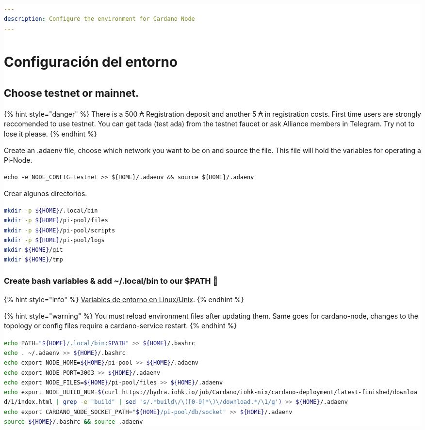 ```yaml
---
description: Configure the environment for Cardano Node
---
```


# Configuración del entorno

## Choose testnet or mainnet.

{% hint style="danger" %}
There is a 500 ₳ Registration deposit and another 5 ₳ in registration costs. First time users are strongly reccomended to use testnet. You can get tada (test ada) from the testnet faucet or ask Alliance members in Telegram. Try not to lose it please.
{% endhint %}

Create an .adaenv file, choose which network you want to be on and source the file. This file will hold the variables for operating a Pi-Node.

```shell
echo -e NODE_CONFIG=testnet >> ${HOME}/.adaenv && source ${HOME}/.adaenv
```

Crear algunos directorios.

```bash
mkdir -p ${HOME}/.local/bin
mkdir -p ${HOME}/pi-pool/files
mkdir -p ${HOME}/pi-pool/scripts
mkdir -p ${HOME}/pi-pool/logs
mkdir ${HOME}/git
mkdir ${HOME}/tmp
```

### Create bash variables & add \~/.local/bin to our $PATH 🏃

{% hint style="info" %}
[Variables de entorno en Linux/Unix](https://askubuntu.com/questions/247738/why-is-etc-profile-not-invoked-for-non-login-shells/247769#247769).
{% endhint %}

{% hint style="warning" %}
You must reload environment files after updating them. Same goes for cardano-node, changes to the topology or config files require a cardano-service restart.
{% endhint %}

```bash
echo PATH="${HOME}/.local/bin:$PATH" >> ${HOME}/.bashrc
echo . ~/.adaenv >> ${HOME}/.bashrc
echo export NODE_HOME=${HOME}/pi-pool >> ${HOME}/.adaenv
echo export NODE_PORT=3003 >> ${HOME}/.adaenv
echo export NODE_FILES=${HOME}/pi-pool/files >> ${HOME}/.adaenv
echo export NODE_BUILD_NUM=$(curl https://hydra.iohk.io/job/Cardano/iohk-nix/cardano-deployment/latest-finished/download/1/index.html | grep -e "build" | sed 's/.*build\/\([0-9]*\)\/download.*/\1/g') >> ${HOME}/.adaenv
echo export CARDANO_NODE_SOCKET_PATH="${HOME}/pi-pool/db/socket" >> ${HOME}/.adaenv
source ${HOME}/.bashrc && source .adaenv
```
